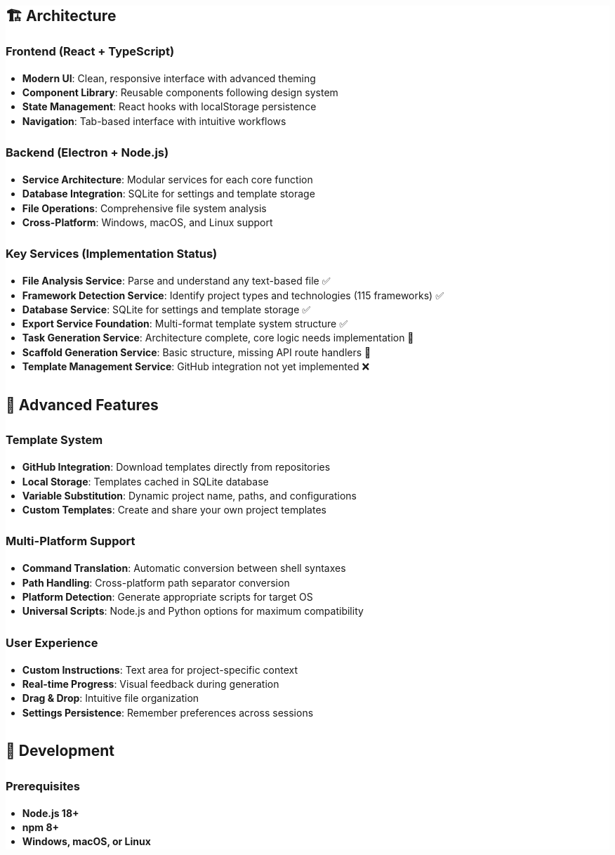 ## 🏗️ Architecture

### Frontend (React + TypeScript)
- **Modern UI**: Clean, responsive interface with advanced theming
- **Component Library**: Reusable components following design system
- **State Management**: React hooks with localStorage persistence
- **Navigation**: Tab-based interface with intuitive workflows

### Backend (Electron + Node.js)  
- **Service Architecture**: Modular services for each core function
- **Database Integration**: SQLite for settings and template storage
- **File Operations**: Comprehensive file system analysis
- **Cross-Platform**: Windows, macOS, and Linux support

### Key Services (Implementation Status)
- **File Analysis Service**: Parse and understand any text-based file ✅
- **Framework Detection Service**: Identify project types and technologies (115 frameworks) ✅
- **Database Service**: SQLite for settings and template storage ✅
- **Export Service Foundation**: Multi-format template system structure ✅
- **Task Generation Service**: Architecture complete, core logic needs implementation 🔧
- **Scaffold Generation Service**: Basic structure, missing API route handlers 🔧
- **Template Management Service**: GitHub integration not yet implemented ❌

## 🎨 Advanced Features

### Template System
- **GitHub Integration**: Download templates directly from repositories  
- **Local Storage**: Templates cached in SQLite database
- **Variable Substitution**: Dynamic project name, paths, and configurations
- **Custom Templates**: Create and share your own project templates

### Multi-Platform Support
- **Command Translation**: Automatic conversion between shell syntaxes
- **Path Handling**: Cross-platform path separator conversion
- **Platform Detection**: Generate appropriate scripts for target OS
- **Universal Scripts**: Node.js and Python options for maximum compatibility

### User Experience
- **Custom Instructions**: Text area for project-specific context
- **Real-time Progress**: Visual feedback during generation
- **Drag & Drop**: Intuitive file organization
- **Settings Persistence**: Remember preferences across sessions

## 🔧 Development

### Prerequisites
- **Node.js 18+**
- **npm 8+**  
- **Windows, macOS, or Linux**
